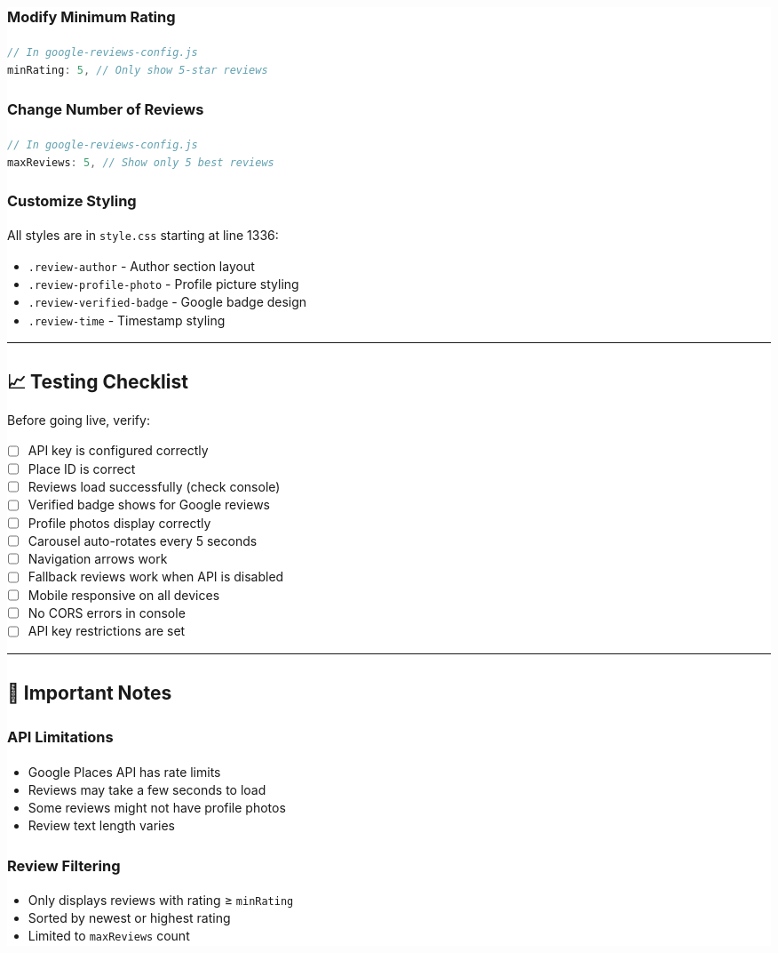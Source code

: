 ### Modify Minimum Rating
```javascript
// In google-reviews-config.js
minRating: 5, // Only show 5-star reviews
```

### Change Number of Reviews
```javascript
// In google-reviews-config.js
maxReviews: 5, // Show only 5 best reviews
```

### Customize Styling
All styles are in `style.css` starting at line 1336:
- `.review-author` - Author section layout
- `.review-profile-photo` - Profile picture styling
- `.review-verified-badge` - Google badge design
- `.review-time` - Timestamp styling

---

## 📈 Testing Checklist

Before going live, verify:

- [ ] API key is configured correctly
- [ ] Place ID is correct
- [ ] Reviews load successfully (check console)
- [ ] Verified badge shows for Google reviews
- [ ] Profile photos display correctly
- [ ] Carousel auto-rotates every 5 seconds
- [ ] Navigation arrows work
- [ ] Fallback reviews work when API is disabled
- [ ] Mobile responsive on all devices
- [ ] No CORS errors in console
- [ ] API key restrictions are set

---

## 🚨 Important Notes

### API Limitations
- Google Places API has rate limits
- Reviews may take a few seconds to load
- Some reviews might not have profile photos
- Review text length varies

### Review Filtering
- Only displays reviews with rating ≥ `minRating`
- Sorted by newest or highest rating
- Limited to `maxReviews` count
